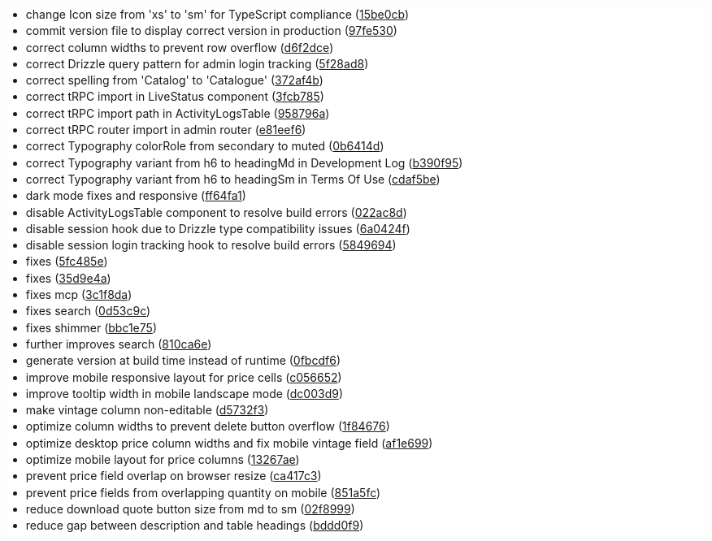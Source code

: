 * change Icon size from 'xs' to 'sm' for TypeScript compliance ([15be0cb](https://github.com/craftandculture/Craft-Culture/commit/15be0cbabfb581702b637d109d2d34b885e2a185))
* commit version file to display correct version in production ([97fe530](https://github.com/craftandculture/Craft-Culture/commit/97fe530b7d31448d408f20fa30b184f95420ad31))
* correct column widths to prevent row overflow ([d6f2dce](https://github.com/craftandculture/Craft-Culture/commit/d6f2dcefe41fd15f3b71c0a5885f477089da63d9))
* correct Drizzle query pattern for admin login tracking ([5f28ad8](https://github.com/craftandculture/Craft-Culture/commit/5f28ad8f6fccf2af2c83dac5ced8c628dfa25dae))
* correct spelling from 'Catalog' to 'Catalogue' ([372af4b](https://github.com/craftandculture/Craft-Culture/commit/372af4bb1c420ff34ac6a08b3405807988a6e8ba))
* correct tRPC import in LiveStatus component ([3fcb785](https://github.com/craftandculture/Craft-Culture/commit/3fcb785dcdcb5325320a5dd523b2900bc6bcace9))
* correct tRPC import path in ActivityLogsTable ([958796a](https://github.com/craftandculture/Craft-Culture/commit/958796a0206f9983f07e44a5e9dd7bae2fd7f117))
* correct tRPC router import in admin router ([e81eef6](https://github.com/craftandculture/Craft-Culture/commit/e81eef69f3da379b08bb31617a97c9b3ad7c6fe9))
* correct Typography colorRole from secondary to muted ([0b6414d](https://github.com/craftandculture/Craft-Culture/commit/0b6414d75e166309761eee932e2440809ff4fa24))
* correct Typography variant from h6 to headingMd in Development Log ([b390f95](https://github.com/craftandculture/Craft-Culture/commit/b390f9579a1755d2f61de230b1b0162d075f97e7))
* correct Typography variant from h6 to headingSm in Terms Of Use ([cdaf5be](https://github.com/craftandculture/Craft-Culture/commit/cdaf5beb1adc25b615c5fad3747ab318067b7f6d))
* dark mode fixes and responsive ([ff64fa1](https://github.com/craftandculture/Craft-Culture/commit/ff64fa1a3d09debd21372ac09e396d5ec0a2cec3))
* disable ActivityLogsTable component to resolve build errors ([022ac8d](https://github.com/craftandculture/Craft-Culture/commit/022ac8d76ebf25e7eb50e37290b29eb790526a2d))
* disable session hook due to Drizzle type compatibility issues ([6a0424f](https://github.com/craftandculture/Craft-Culture/commit/6a0424f0e4142c1cc24a7977d97e5bec216f4db9))
* disable session login tracking hook to resolve build errors ([5849694](https://github.com/craftandculture/Craft-Culture/commit/58496941112fad015c96d5a0c2db2894011d0c1b))
* fixes ([5fc485e](https://github.com/craftandculture/Craft-Culture/commit/5fc485e18758b40d49928243290898c57e681846))
* fixes ([35d9e4a](https://github.com/craftandculture/Craft-Culture/commit/35d9e4a3c45f2537cc39f483d23a3b25df48109c))
* fixes mcp ([3c1f8da](https://github.com/craftandculture/Craft-Culture/commit/3c1f8da0833723e9c3e1273eff2870329b53d177))
* fixes search ([0d53c9c](https://github.com/craftandculture/Craft-Culture/commit/0d53c9c593710d3fc20b5e5264a3c84561b3355e))
* fixes shimmer ([bbc1e75](https://github.com/craftandculture/Craft-Culture/commit/bbc1e75760d7bc3f50e1391ecbf7448a3dd3b94b))
* further improves search ([810ca6e](https://github.com/craftandculture/Craft-Culture/commit/810ca6e8fac167c8210e6538b3aeb8bf8ef7d649))
* generate version at build time instead of runtime ([0fbcdf6](https://github.com/craftandculture/Craft-Culture/commit/0fbcdf619a0df269c6fd58f7adbf517bcdf2d6a8))
* improve mobile responsive layout for price cells ([c056652](https://github.com/craftandculture/Craft-Culture/commit/c0566525f0fea96cbec7972bcbbd1d0620cd2e1e))
* improve tooltip width in mobile landscape mode ([dc003d9](https://github.com/craftandculture/Craft-Culture/commit/dc003d9aa6294fdc8e945c9dd7ff4e4e10ab54b7))
* make vintage column non-editable ([d5732f3](https://github.com/craftandculture/Craft-Culture/commit/d5732f358d8ac8ada5c0561fcf030447b934cf60))
* optimize column widths to prevent delete button overflow ([1f84676](https://github.com/craftandculture/Craft-Culture/commit/1f8467621f314af0c0b66d1b2d91ebeeec712f42))
* optimize desktop price column widths and fix mobile vintage field ([af1e699](https://github.com/craftandculture/Craft-Culture/commit/af1e6991db5807393fe080f2fc714a0936b27c89))
* optimize mobile layout for price columns ([13267ae](https://github.com/craftandculture/Craft-Culture/commit/13267aeecf34c357b3e85f4a7acd4447db524f54))
* prevent price field overlap on browser resize ([ca417c3](https://github.com/craftandculture/Craft-Culture/commit/ca417c3854131c371cd5b845b1ca10b0eb71d817))
* prevent price fields from overlapping quantity on mobile ([851a5fc](https://github.com/craftandculture/Craft-Culture/commit/851a5fcbbf7404d87e68b0accaa685769ba7e903))
* reduce download quote button size from md to sm ([02f8999](https://github.com/craftandculture/Craft-Culture/commit/02f89996aae2fea8c8adfbd342e46c54ebe068c1))
* reduce gap between description and table headings ([bddd0f9](https://github.com/craftandculture/Craft-Culture/commit/bddd0f9600bf33b929010d099a403a9f1693038c))